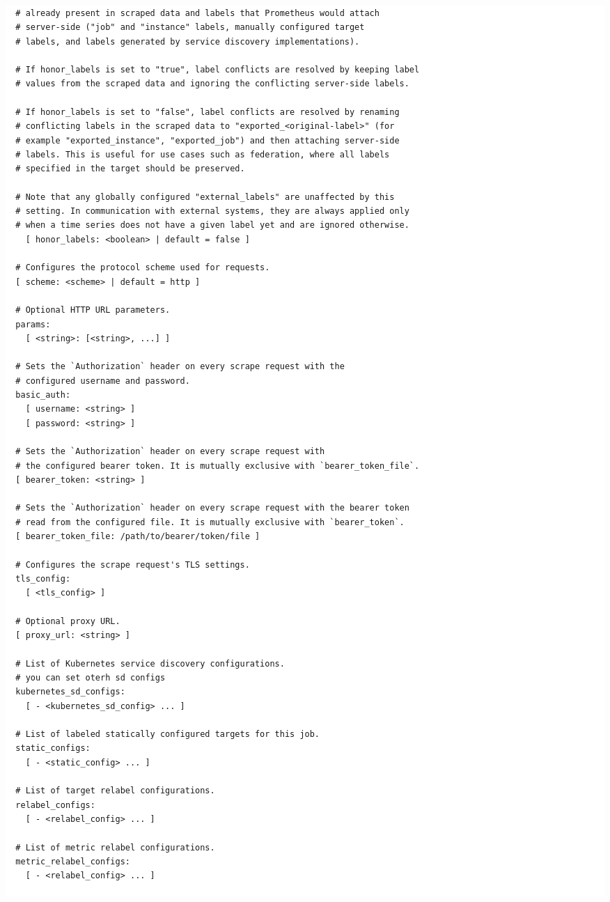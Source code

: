 ```
  # already present in scraped data and labels that Prometheus would attach
  # server-side ("job" and "instance" labels, manually configured target
  # labels, and labels generated by service discovery implementations).
  
  # If honor_labels is set to "true", label conflicts are resolved by keeping label
  # values from the scraped data and ignoring the conflicting server-side labels.
  
  # If honor_labels is set to "false", label conflicts are resolved by renaming
  # conflicting labels in the scraped data to "exported_<original-label>" (for
  # example "exported_instance", "exported_job") and then attaching server-side
  # labels. This is useful for use cases such as federation, where all labels
  # specified in the target should be preserved.
  
  # Note that any globally configured "external_labels" are unaffected by this
  # setting. In communication with external systems, they are always applied only
  # when a time series does not have a given label yet and are ignored otherwise.
    [ honor_labels: <boolean> | default = false ]
    
  # Configures the protocol scheme used for requests.
  [ scheme: <scheme> | default = http ]
    
  # Optional HTTP URL parameters.
  params:
    [ <string>: [<string>, ...] ]
    
  # Sets the `Authorization` header on every scrape request with the
  # configured username and password.
  basic_auth:
    [ username: <string> ]
    [ password: <string> ]
    
  # Sets the `Authorization` header on every scrape request with
  # the configured bearer token. It is mutually exclusive with `bearer_token_file`.
  [ bearer_token: <string> ]
    
  # Sets the `Authorization` header on every scrape request with the bearer token
  # read from the configured file. It is mutually exclusive with `bearer_token`.
  [ bearer_token_file: /path/to/bearer/token/file ]
    
  # Configures the scrape request's TLS settings.
  tls_config:
    [ <tls_config> ]
    
  # Optional proxy URL.
  [ proxy_url: <string> ]

  # List of Kubernetes service discovery configurations.
  # you can set oterh sd configs
  kubernetes_sd_configs:
    [ - <kubernetes_sd_config> ... ]

  # List of labeled statically configured targets for this job.
  static_configs:
    [ - <static_config> ... ]
    
  # List of target relabel configurations.
  relabel_configs:
    [ - <relabel_config> ... ]
    
  # List of metric relabel configurations.
  metric_relabel_configs:
    [ - <relabel_config> ... ]
    
```